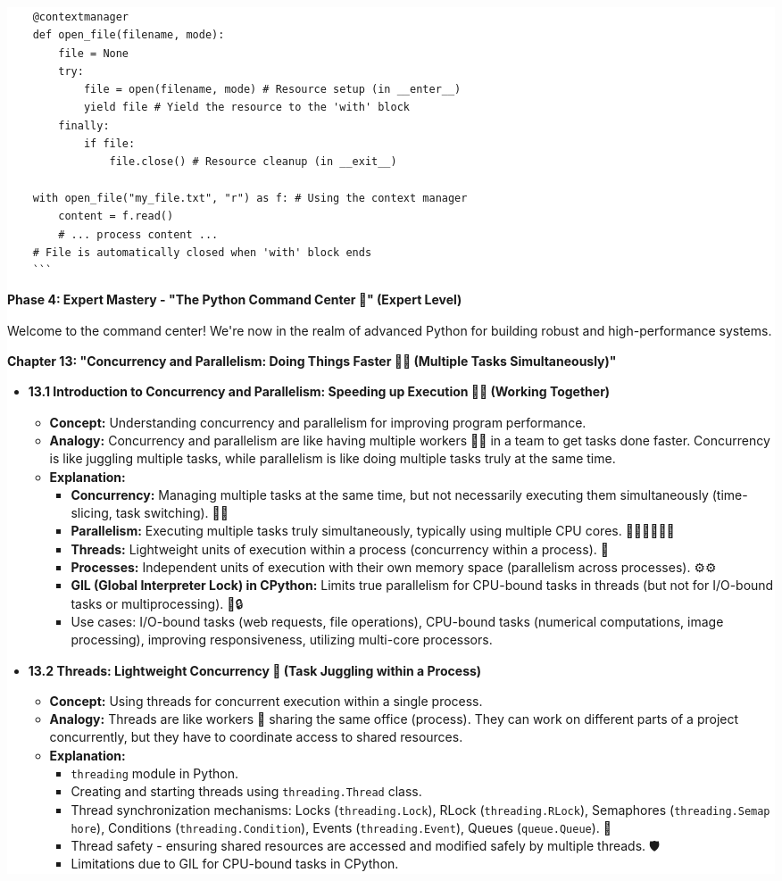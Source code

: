         @contextmanager
        def open_file(filename, mode):
            file = None
            try:
                file = open(filename, mode) # Resource setup (in __enter__)
                yield file # Yield the resource to the 'with' block
            finally:
                if file:
                    file.close() # Resource cleanup (in __exit__)

        with open_file("my_file.txt", "r") as f: # Using the context manager
            content = f.read()
            # ... process content ...
        # File is automatically closed when 'with' block ends
        ```

**Phase 4:  Expert Mastery - "The Python Command Center 🚀" (Expert Level)**

Welcome to the command center! We're now in the realm of advanced Python for building robust and high-performance systems.

**Chapter 13: "Concurrency and Parallelism:  Doing Things Faster 🚀🚀 (Multiple Tasks Simultaneously)"**

*   **13.1  Introduction to Concurrency and Parallelism:  Speeding up Execution 🚀🚀 (Working Together)**
    *   **Concept:**  Understanding concurrency and parallelism for improving program performance.
    *   **Analogy:**  Concurrency and parallelism are like having multiple workers 🚀🚀 in a team to get tasks done faster. Concurrency is like juggling multiple tasks, while parallelism is like doing multiple tasks truly at the same time.
    *   **Explanation:**
        *   **Concurrency:** Managing multiple tasks at the same time, but not necessarily executing them simultaneously (time-slicing, task switching). 🤹‍♂️
        *   **Parallelism:** Executing multiple tasks truly simultaneously, typically using multiple CPU cores. 👨‍💻👨‍💻👨‍💻
        *   **Threads:** Lightweight units of execution within a process (concurrency within a process). 🧵
        *   **Processes:** Independent units of execution with their own memory space (parallelism across processes). ⚙️⚙️
        *   **GIL (Global Interpreter Lock) in CPython:** Limits true parallelism for CPU-bound tasks in threads (but not for I/O-bound tasks or multiprocessing). 🐍🔒
        *   Use cases: I/O-bound tasks (web requests, file operations), CPU-bound tasks (numerical computations, image processing), improving responsiveness, utilizing multi-core processors.

*   **13.2  Threads:  Lightweight Concurrency 🧵 (Task Juggling within a Process)**
    *   **Concept:**  Using threads for concurrent execution within a single process.
    *   **Analogy:**  Threads are like workers 🧵 sharing the same office (process). They can work on different parts of a project concurrently, but they have to coordinate access to shared resources.
    *   **Explanation:**
        *   `threading` module in Python.
        *   Creating and starting threads using `threading.Thread` class.
        *   Thread synchronization mechanisms: Locks (`threading.Lock`), RLock (`threading.RLock`), Semaphores (`threading.Semaphore`), Conditions (`threading.Condition`), Events (`threading.Event`), Queues (`queue.Queue`). 🤝
        *   Thread safety - ensuring shared resources are accessed and modified safely by multiple threads. 🛡️
        *   Limitations due to GIL for CPU-bound tasks in CPython.
